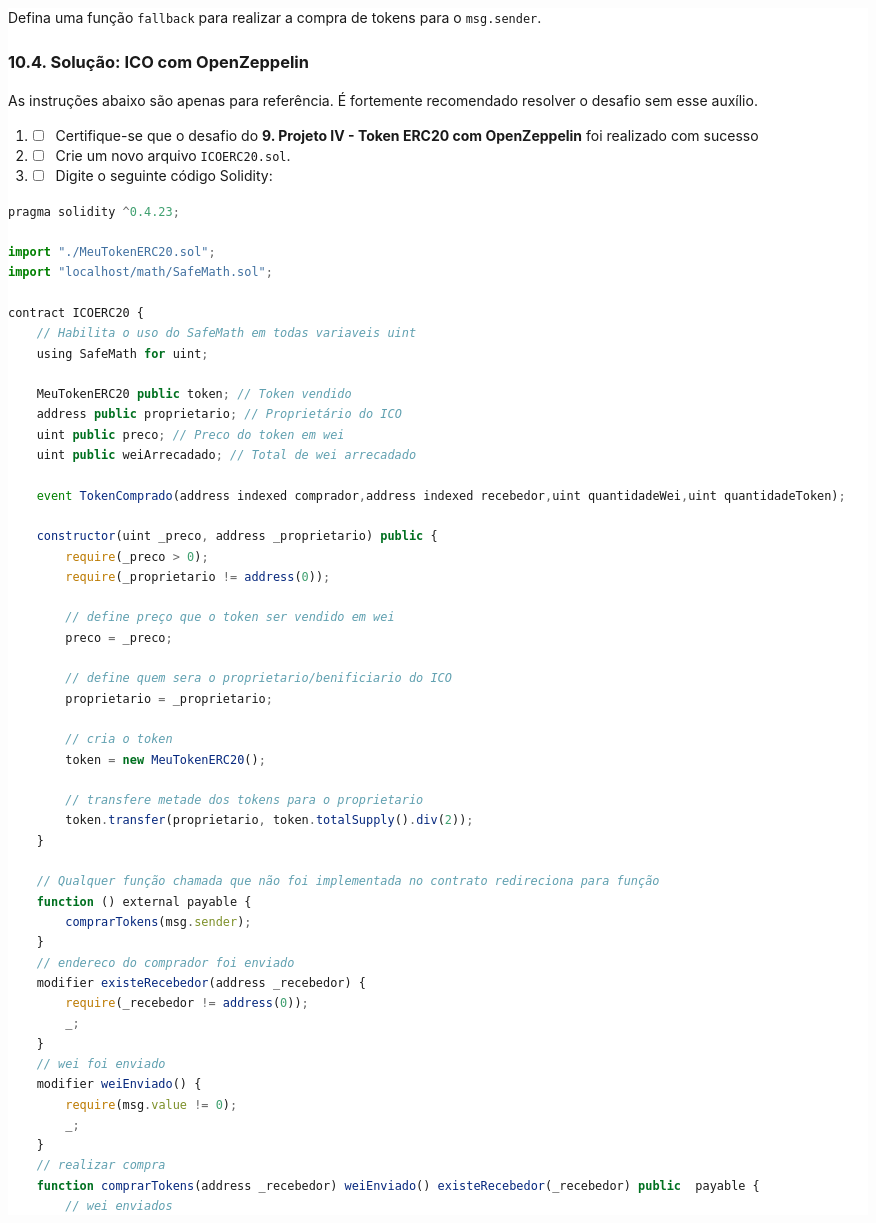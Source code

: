 Defina uma função `fallback` para realizar a compra de tokens para o `msg.sender`.   

### 10.4. Solução: ICO com OpenZeppelin

As instruções abaixo são apenas para referência. É fortemente recomendado resolver o desafio sem esse auxílio. 

1.  - [ ] Certifique-se que o desafio do **9. Projeto IV - Token ERC20 com OpenZeppelin** foi realizado com sucesso 
2.  - [ ] Crie um novo arquivo `ICOERC20.sol`.
3.  - [ ] Digite o seguinte código Solidity: 

```javascript 
pragma solidity ^0.4.23;

import "./MeuTokenERC20.sol";
import "localhost/math/SafeMath.sol";

contract ICOERC20 {
    // Habilita o uso do SafeMath em todas variaveis uint
    using SafeMath for uint;
    
    MeuTokenERC20 public token; // Token vendido
    address public proprietario; // Proprietário do ICO
    uint public preco; // Preco do token em wei
    uint public weiArrecadado; // Total de wei arrecadado
    
    event TokenComprado(address indexed comprador,address indexed recebedor,uint quantidadeWei,uint quantidadeToken);
    
    constructor(uint _preco, address _proprietario) public {
        require(_preco > 0);
        require(_proprietario != address(0));
        
        // define preço que o token ser vendido em wei 
        preco = _preco; 
        
        // define quem sera o proprietario/benificiario do ICO
        proprietario = _proprietario; 
        
        // cria o token
        token = new MeuTokenERC20();
        
        // transfere metade dos tokens para o proprietario
        token.transfer(proprietario, token.totalSupply().div(2));
    }
    
    // Qualquer função chamada que não foi implementada no contrato redireciona para função
    function () external payable {
        comprarTokens(msg.sender);
    }
    // endereco do comprador foi enviado
    modifier existeRecebedor(address _recebedor) {
        require(_recebedor != address(0));
        _;
    }
    // wei foi enviado
    modifier weiEnviado() {
	    require(msg.value != 0);
	    _;
    }
    // realizar compra
    function comprarTokens(address _recebedor) weiEnviado() existeRecebedor(_recebedor) public  payable {
        // wei enviados
```